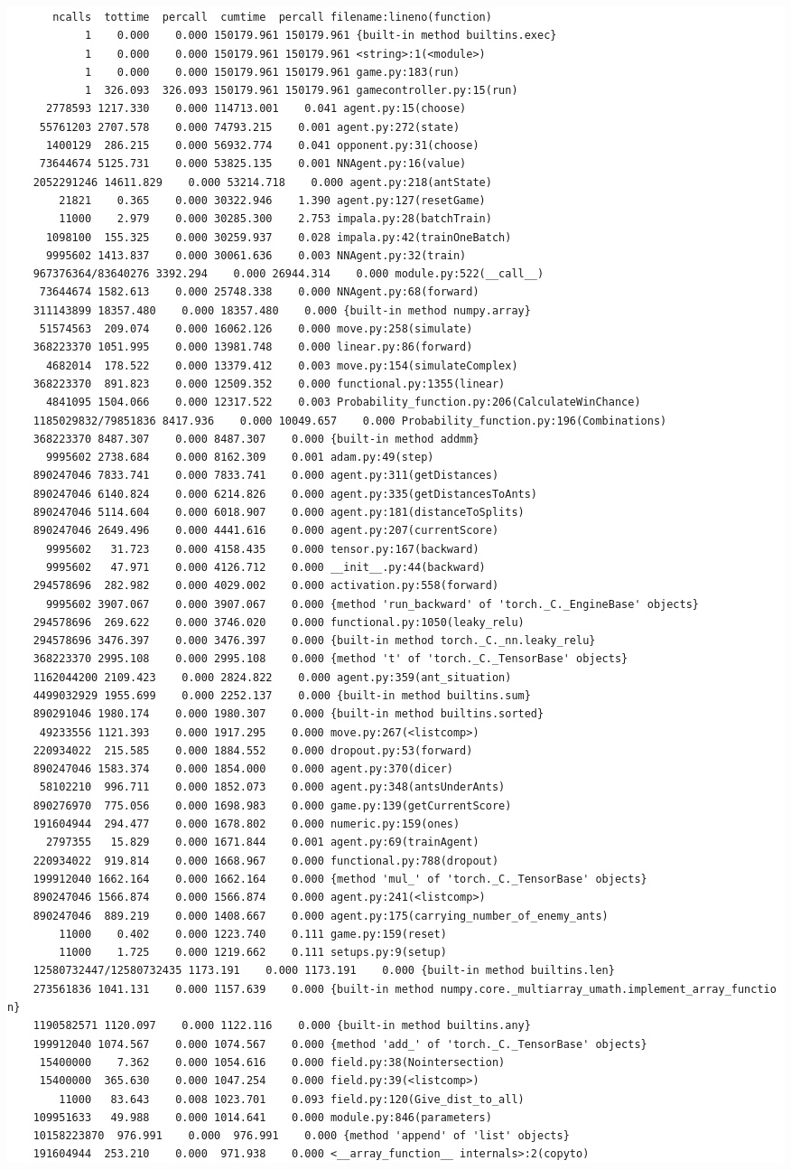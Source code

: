            ncalls  tottime  percall  cumtime  percall filename:lineno(function)
                1    0.000    0.000 150179.961 150179.961 {built-in method builtins.exec}
                1    0.000    0.000 150179.961 150179.961 <string>:1(<module>)
                1    0.000    0.000 150179.961 150179.961 game.py:183(run)
                1  326.093  326.093 150179.961 150179.961 gamecontroller.py:15(run)
          2778593 1217.330    0.000 114713.001    0.041 agent.py:15(choose)
         55761203 2707.578    0.000 74793.215    0.001 agent.py:272(state)
          1400129  286.215    0.000 56932.774    0.041 opponent.py:31(choose)
         73644674 5125.731    0.000 53825.135    0.001 NNAgent.py:16(value)
        2052291246 14611.829    0.000 53214.718    0.000 agent.py:218(antState)
            21821    0.365    0.000 30322.946    1.390 agent.py:127(resetGame)
            11000    2.979    0.000 30285.300    2.753 impala.py:28(batchTrain)
          1098100  155.325    0.000 30259.937    0.028 impala.py:42(trainOneBatch)
          9995602 1413.837    0.000 30061.636    0.003 NNAgent.py:32(train)
        967376364/83640276 3392.294    0.000 26944.314    0.000 module.py:522(__call__)
         73644674 1582.613    0.000 25748.338    0.000 NNAgent.py:68(forward)
        311143899 18357.480    0.000 18357.480    0.000 {built-in method numpy.array}
         51574563  209.074    0.000 16062.126    0.000 move.py:258(simulate)
        368223370 1051.995    0.000 13981.748    0.000 linear.py:86(forward)
          4682014  178.522    0.000 13379.412    0.003 move.py:154(simulateComplex)
        368223370  891.823    0.000 12509.352    0.000 functional.py:1355(linear)
          4841095 1504.066    0.000 12317.522    0.003 Probability_function.py:206(CalculateWinChance)
        1185029832/79851836 8417.936    0.000 10049.657    0.000 Probability_function.py:196(Combinations)
        368223370 8487.307    0.000 8487.307    0.000 {built-in method addmm}
          9995602 2738.684    0.000 8162.309    0.001 adam.py:49(step)
        890247046 7833.741    0.000 7833.741    0.000 agent.py:311(getDistances)
        890247046 6140.824    0.000 6214.826    0.000 agent.py:335(getDistancesToAnts)
        890247046 5114.604    0.000 6018.907    0.000 agent.py:181(distanceToSplits)
        890247046 2649.496    0.000 4441.616    0.000 agent.py:207(currentScore)
          9995602   31.723    0.000 4158.435    0.000 tensor.py:167(backward)
          9995602   47.971    0.000 4126.712    0.000 __init__.py:44(backward)
        294578696  282.982    0.000 4029.002    0.000 activation.py:558(forward)
          9995602 3907.067    0.000 3907.067    0.000 {method 'run_backward' of 'torch._C._EngineBase' objects}
        294578696  269.622    0.000 3746.020    0.000 functional.py:1050(leaky_relu)
        294578696 3476.397    0.000 3476.397    0.000 {built-in method torch._C._nn.leaky_relu}
        368223370 2995.108    0.000 2995.108    0.000 {method 't' of 'torch._C._TensorBase' objects}
        1162044200 2109.423    0.000 2824.822    0.000 agent.py:359(ant_situation)
        4499032929 1955.699    0.000 2252.137    0.000 {built-in method builtins.sum}
        890291046 1980.174    0.000 1980.307    0.000 {built-in method builtins.sorted}
         49233556 1121.393    0.000 1917.295    0.000 move.py:267(<listcomp>)
        220934022  215.585    0.000 1884.552    0.000 dropout.py:53(forward)
        890247046 1583.374    0.000 1854.000    0.000 agent.py:370(dicer)
         58102210  996.711    0.000 1852.073    0.000 agent.py:348(antsUnderAnts)
        890276970  775.056    0.000 1698.983    0.000 game.py:139(getCurrentScore)
        191604944  294.477    0.000 1678.802    0.000 numeric.py:159(ones)
          2797355   15.829    0.000 1671.844    0.001 agent.py:69(trainAgent)
        220934022  919.814    0.000 1668.967    0.000 functional.py:788(dropout)
        199912040 1662.164    0.000 1662.164    0.000 {method 'mul_' of 'torch._C._TensorBase' objects}
        890247046 1566.874    0.000 1566.874    0.000 agent.py:241(<listcomp>)
        890247046  889.219    0.000 1408.667    0.000 agent.py:175(carrying_number_of_enemy_ants)
            11000    0.402    0.000 1223.740    0.111 game.py:159(reset)
            11000    1.725    0.000 1219.662    0.111 setups.py:9(setup)
        12580732447/12580732435 1173.191    0.000 1173.191    0.000 {built-in method builtins.len}
        273561836 1041.131    0.000 1157.639    0.000 {built-in method numpy.core._multiarray_umath.implement_array_function}
        1190582571 1120.097    0.000 1122.116    0.000 {built-in method builtins.any}
        199912040 1074.567    0.000 1074.567    0.000 {method 'add_' of 'torch._C._TensorBase' objects}
         15400000    7.362    0.000 1054.616    0.000 field.py:38(Nointersection)
         15400000  365.630    0.000 1047.254    0.000 field.py:39(<listcomp>)
            11000   83.643    0.008 1023.701    0.093 field.py:120(Give_dist_to_all)
        109951633   49.988    0.000 1014.641    0.000 module.py:846(parameters)
        10158223870  976.991    0.000  976.991    0.000 {method 'append' of 'list' objects}
        191604944  253.210    0.000  971.938    0.000 <__array_function__ internals>:2(copyto)